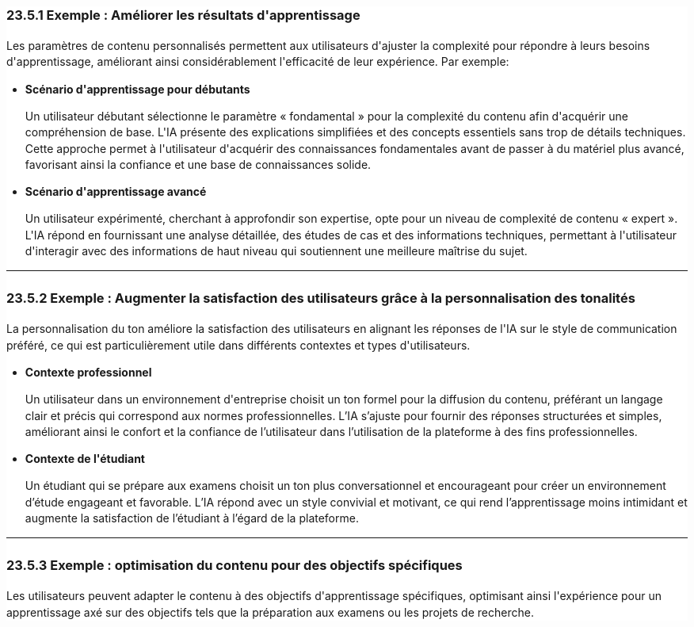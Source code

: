 
### **23.5.1 Exemple : Améliorer les résultats d'apprentissage**

Les paramètres de contenu personnalisés permettent aux utilisateurs d'ajuster la complexité pour répondre à leurs besoins d'apprentissage, améliorant ainsi considérablement l'efficacité de leur expérience. Par exemple:

- **Scénario d'apprentissage pour débutants**
    
    Un utilisateur débutant sélectionne le paramètre « fondamental » pour la complexité du contenu afin d'acquérir une compréhension de base. L'IA présente des explications simplifiées et des concepts essentiels sans trop de détails techniques. Cette approche permet à l'utilisateur d'acquérir des connaissances fondamentales avant de passer à du matériel plus avancé, favorisant ainsi la confiance et une base de connaissances solide.
    
- **Scénario d'apprentissage avancé**
    
    Un utilisateur expérimenté, cherchant à approfondir son expertise, opte pour un niveau de complexité de contenu « expert ». L'IA répond en fournissant une analyse détaillée, des études de cas et des informations techniques, permettant à l'utilisateur d'interagir avec des informations de haut niveau qui soutiennent une meilleure maîtrise du sujet.
    

---

### **23.5.2 Exemple : Augmenter la satisfaction des utilisateurs grâce à la personnalisation des tonalités**

La personnalisation du ton améliore la satisfaction des utilisateurs en alignant les réponses de l'IA sur le style de communication préféré, ce qui est particulièrement utile dans différents contextes et types d'utilisateurs.

- **Contexte professionnel**
    
    Un utilisateur dans un environnement d'entreprise choisit un ton formel pour la diffusion du contenu, préférant un langage clair et précis qui correspond aux normes professionnelles. L’IA s’ajuste pour fournir des réponses structurées et simples, améliorant ainsi le confort et la confiance de l’utilisateur dans l’utilisation de la plateforme à des fins professionnelles.
    
- **Contexte de l'étudiant**
    
    Un étudiant qui se prépare aux examens choisit un ton plus conversationnel et encourageant pour créer un environnement d’étude engageant et favorable. L’IA répond avec un style convivial et motivant, ce qui rend l’apprentissage moins intimidant et augmente la satisfaction de l’étudiant à l’égard de la plateforme.
    

---

### **23.5.3 Exemple : optimisation du contenu pour des objectifs spécifiques**

Les utilisateurs peuvent adapter le contenu à des objectifs d'apprentissage spécifiques, optimisant ainsi l'expérience pour un apprentissage axé sur des objectifs tels que la préparation aux examens ou les projets de recherche.
